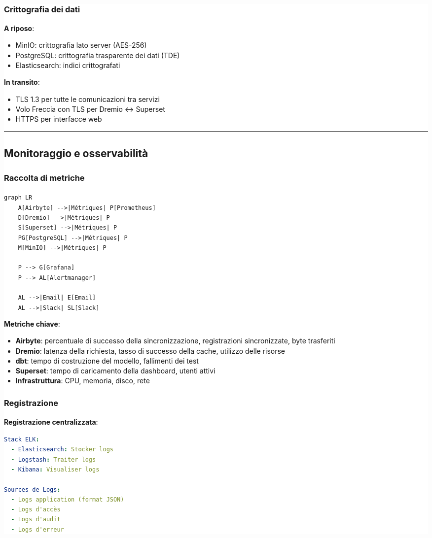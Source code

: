 ### Crittografia dei dati

**A riposo**:
- MinIO: crittografia lato server (AES-256)
- PostgreSQL: crittografia trasparente dei dati (TDE)
- Elasticsearch: indici crittografati

**In transito**:
- TLS 1.3 per tutte le comunicazioni tra servizi
- Volo Freccia con TLS per Dremio ↔ Superset
- HTTPS per interfacce web

---

## Monitoraggio e osservabilità

### Raccolta di metriche

```mermaid
graph LR
    A[Airbyte] -->|Métriques| P[Prometheus]
    D[Dremio] -->|Métriques| P
    S[Superset] -->|Métriques| P
    PG[PostgreSQL] -->|Métriques| P
    M[MinIO] -->|Métriques| P
    
    P --> G[Grafana]
    P --> AL[Alertmanager]
    
    AL -->|Email| E[Email]
    AL -->|Slack| SL[Slack]
```

**Metriche chiave**:
- **Airbyte**: percentuale di successo della sincronizzazione, registrazioni sincronizzate, byte trasferiti
- **Dremio**: latenza della richiesta, tasso di successo della cache, utilizzo delle risorse
- **dbt**: tempo di costruzione del modello, fallimenti dei test
- **Superset**: tempo di caricamento della dashboard, utenti attivi
- **Infrastruttura**: CPU, memoria, disco, rete

### Registrazione

**Registrazione centralizzata**:
```yaml
Stack ELK:
  - Elasticsearch: Stocker logs
  - Logstash: Traiter logs
  - Kibana: Visualiser logs

Sources de Logs:
  - Logs application (format JSON)
  - Logs d'accès
  - Logs d'audit
  - Logs d'erreur
```
